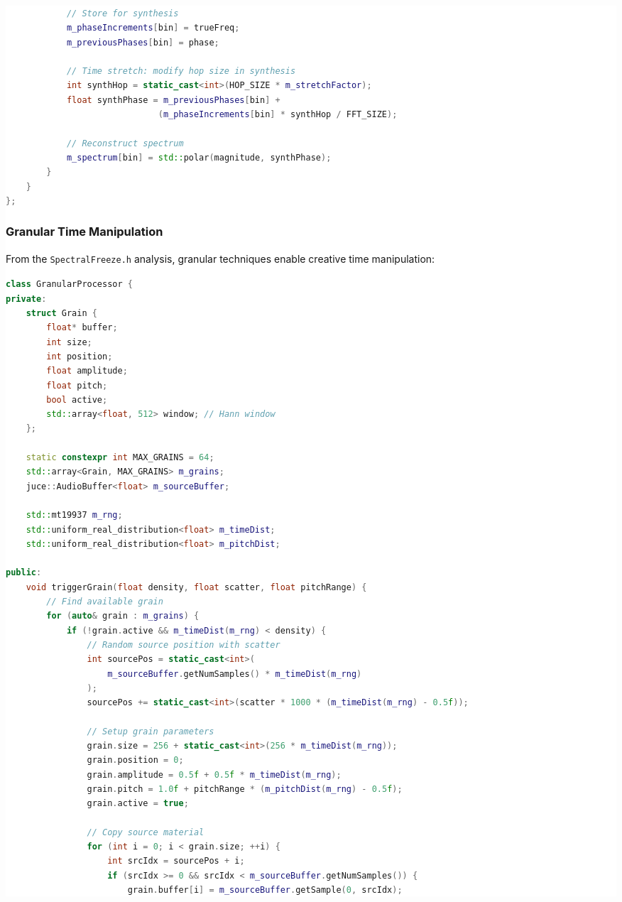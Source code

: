 ```cpp
            // Store for synthesis
            m_phaseIncrements[bin] = trueFreq;
            m_previousPhases[bin] = phase;
            
            // Time stretch: modify hop size in synthesis
            int synthHop = static_cast<int>(HOP_SIZE * m_stretchFactor);
            float synthPhase = m_previousPhases[bin] + 
                              (m_phaseIncrements[bin] * synthHop / FFT_SIZE);
            
            // Reconstruct spectrum
            m_spectrum[bin] = std::polar(magnitude, synthPhase);
        }
    }
};
```

### Granular Time Manipulation

From the `SpectralFreeze.h` analysis, granular techniques enable creative time manipulation:

```cpp
class GranularProcessor {
private:
    struct Grain {
        float* buffer;
        int size;
        int position;
        float amplitude;
        float pitch;
        bool active;
        std::array<float, 512> window; // Hann window
    };
    
    static constexpr int MAX_GRAINS = 64;
    std::array<Grain, MAX_GRAINS> m_grains;
    juce::AudioBuffer<float> m_sourceBuffer;
    
    std::mt19937 m_rng;
    std::uniform_real_distribution<float> m_timeDist;
    std::uniform_real_distribution<float> m_pitchDist;
    
public:
    void triggerGrain(float density, float scatter, float pitchRange) {
        // Find available grain
        for (auto& grain : m_grains) {
            if (!grain.active && m_timeDist(m_rng) < density) {
                // Random source position with scatter
                int sourcePos = static_cast<int>(
                    m_sourceBuffer.getNumSamples() * m_timeDist(m_rng)
                );
                sourcePos += static_cast<int>(scatter * 1000 * (m_timeDist(m_rng) - 0.5f));
                
                // Setup grain parameters
                grain.size = 256 + static_cast<int>(256 * m_timeDist(m_rng));
                grain.position = 0;
                grain.amplitude = 0.5f + 0.5f * m_timeDist(m_rng);
                grain.pitch = 1.0f + pitchRange * (m_pitchDist(m_rng) - 0.5f);
                grain.active = true;
                
                // Copy source material
                for (int i = 0; i < grain.size; ++i) {
                    int srcIdx = sourcePos + i;
                    if (srcIdx >= 0 && srcIdx < m_sourceBuffer.getNumSamples()) {
                        grain.buffer[i] = m_sourceBuffer.getSample(0, srcIdx);
```